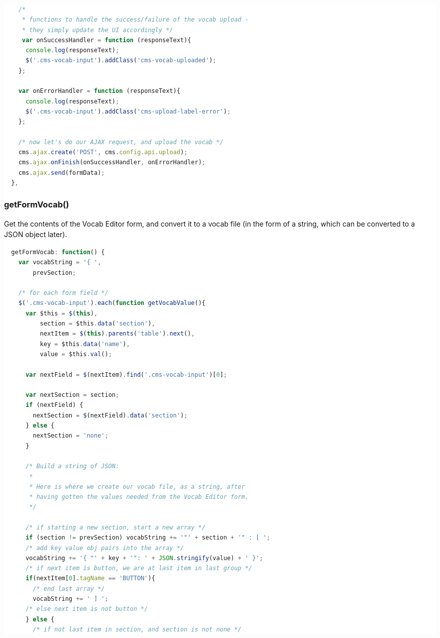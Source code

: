 ```js
    /*
     * functions to handle the success/failure of the vocab upload - 
     * they simply update the UI accordingly */
     var onSuccessHandler = function (responseText){
      console.log(responseText);
      $('.cms-vocab-input').addClass('cms-vocab-uploaded');
    };

    var onErrorHandler = function (responseText){
      console.log(responseText);
      $('.cms-vocab-input').addClass('cms-upload-label-error');
    };

    /* now let's do our AJAX request, and upload the vocab */
    cms.ajax.create('POST', cms.config.api.upload);
    cms.ajax.onFinish(onSuccessHandler, onErrorHandler);
    cms.ajax.send(formData);
  },

```
### getFormVocab()
Get the contents of the Vocab Editor form, and convert it to a vocab file 
(in the form of a string, which can be converted to a JSON object later).
```js
  getFormVocab: function() {
    var vocabString = '{ ',
        prevSection;

    /* for each form field */
    $('.cms-vocab-input').each(function getVocabValue(){
      var $this = $(this),
          section = $this.data('section'),
          nextItem = $(this).parents('table').next(),
          key = $this.data('name'),
          value = $this.val();

      var nextField = $(nextItem).find('.cms-vocab-input')[0];

      var nextSection = section;
      if (nextField) {
        nextSection = $(nextField).data('section');
      } else {
        nextSection = 'none';
      }

      /* Build a string of JSON:
       * 
       * Here is where we create our vocab file, as a string, after
       * having gotten the values needed from the Vocab Editor form.
       */
      
      /* if starting a new section, start a new array */
      if (section != prevSection) vocabString += '"' + section + '" : [ ';
      /* add key value obj pairs into the array */
      vocabString += '{ "' + key + '": ' + JSON.stringify(value) + ' }';
      /* if next item is button, we are at last item in last group */
      if(nextItem[0].tagName == 'BUTTON'){
        /* end last array */
        vocabString += ' ] ';
      /* else next item is not button */
      } else {
        /* if not last item in section, and section is not none */
```